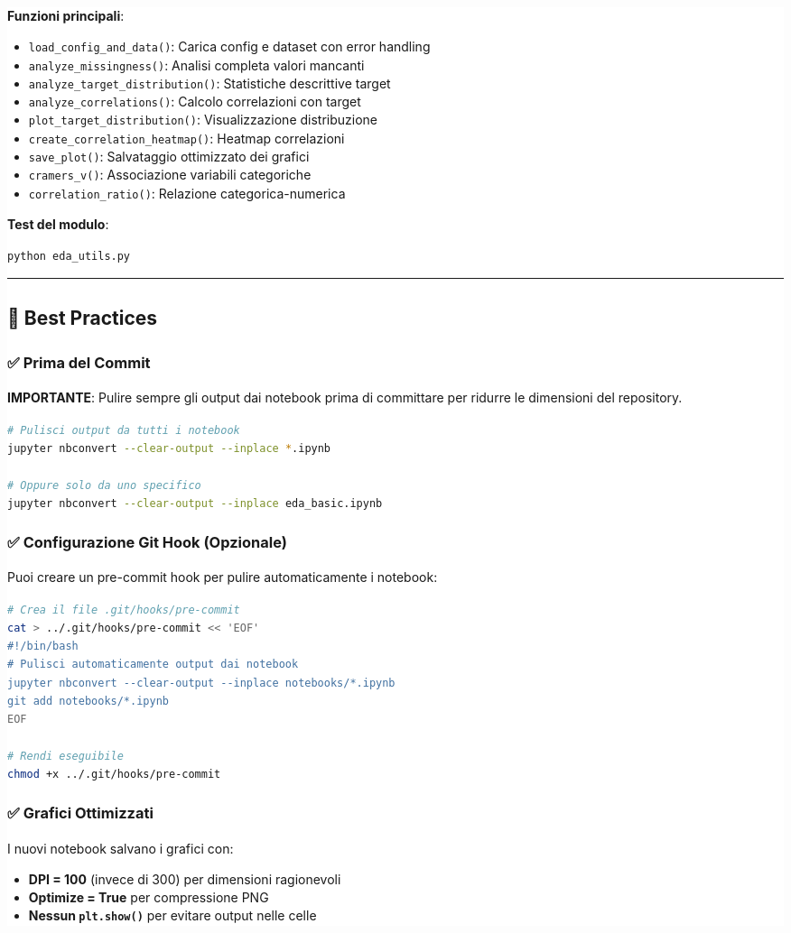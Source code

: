 **Funzioni principali**:
- `load_config_and_data()`: Carica config e dataset con error handling
- `analyze_missingness()`: Analisi completa valori mancanti
- `analyze_target_distribution()`: Statistiche descrittive target
- `analyze_correlations()`: Calcolo correlazioni con target
- `plot_target_distribution()`: Visualizzazione distribuzione
- `create_correlation_heatmap()`: Heatmap correlazioni
- `save_plot()`: Salvataggio ottimizzato dei grafici
- `cramers_v()`: Associazione variabili categoriche
- `correlation_ratio()`: Relazione categorica-numerica

**Test del modulo**:
```bash
python eda_utils.py
```

---

## 🎨 Best Practices

### ✅ Prima del Commit
**IMPORTANTE**: Pulire sempre gli output dai notebook prima di committare per ridurre le dimensioni del repository.

```bash
# Pulisci output da tutti i notebook
jupyter nbconvert --clear-output --inplace *.ipynb

# Oppure solo da uno specifico
jupyter nbconvert --clear-output --inplace eda_basic.ipynb
```

### ✅ Configurazione Git Hook (Opzionale)

Puoi creare un pre-commit hook per pulire automaticamente i notebook:

```bash
# Crea il file .git/hooks/pre-commit
cat > ../.git/hooks/pre-commit << 'EOF'
#!/bin/bash
# Pulisci automaticamente output dai notebook
jupyter nbconvert --clear-output --inplace notebooks/*.ipynb
git add notebooks/*.ipynb
EOF

# Rendi eseguibile
chmod +x ../.git/hooks/pre-commit
```

### ✅ Grafici Ottimizzati

I nuovi notebook salvano i grafici con:
- **DPI = 100** (invece di 300) per dimensioni ragionevoli
- **Optimize = True** per compressione PNG
- **Nessun `plt.show()`** per evitare output nelle celle
